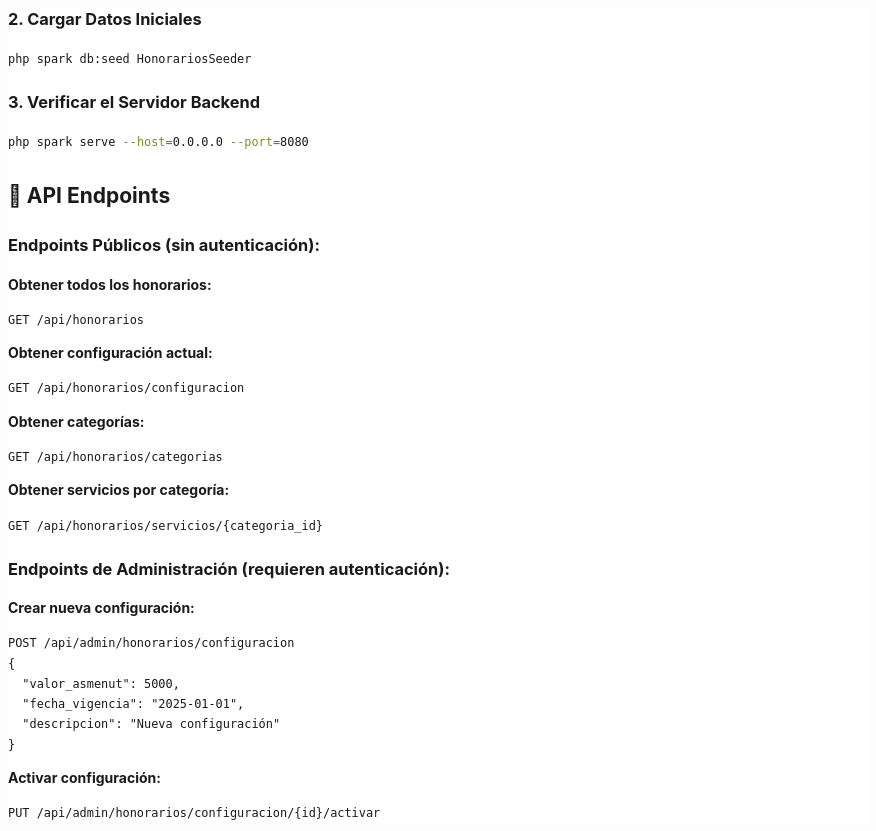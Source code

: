 ### **2. Cargar Datos Iniciales**

```bash
php spark db:seed HonorariosSeeder
```

### **3. Verificar el Servidor Backend**

```bash
php spark serve --host=0.0.0.0 --port=8080
```

## 📡 **API Endpoints**

### **Endpoints Públicos (sin autenticación):**

**Obtener todos los honorarios:**

```
GET /api/honorarios
```

**Obtener configuración actual:**

```
GET /api/honorarios/configuracion
```

**Obtener categorías:**

```
GET /api/honorarios/categorias
```

**Obtener servicios por categoría:**

```
GET /api/honorarios/servicios/{categoria_id}
```

### **Endpoints de Administración (requieren autenticación):**

**Crear nueva configuración:**

```
POST /api/admin/honorarios/configuracion
{
  "valor_asmenut": 5000,
  "fecha_vigencia": "2025-01-01",
  "descripcion": "Nueva configuración"
}
```

**Activar configuración:**

```
PUT /api/admin/honorarios/configuracion/{id}/activar
```
